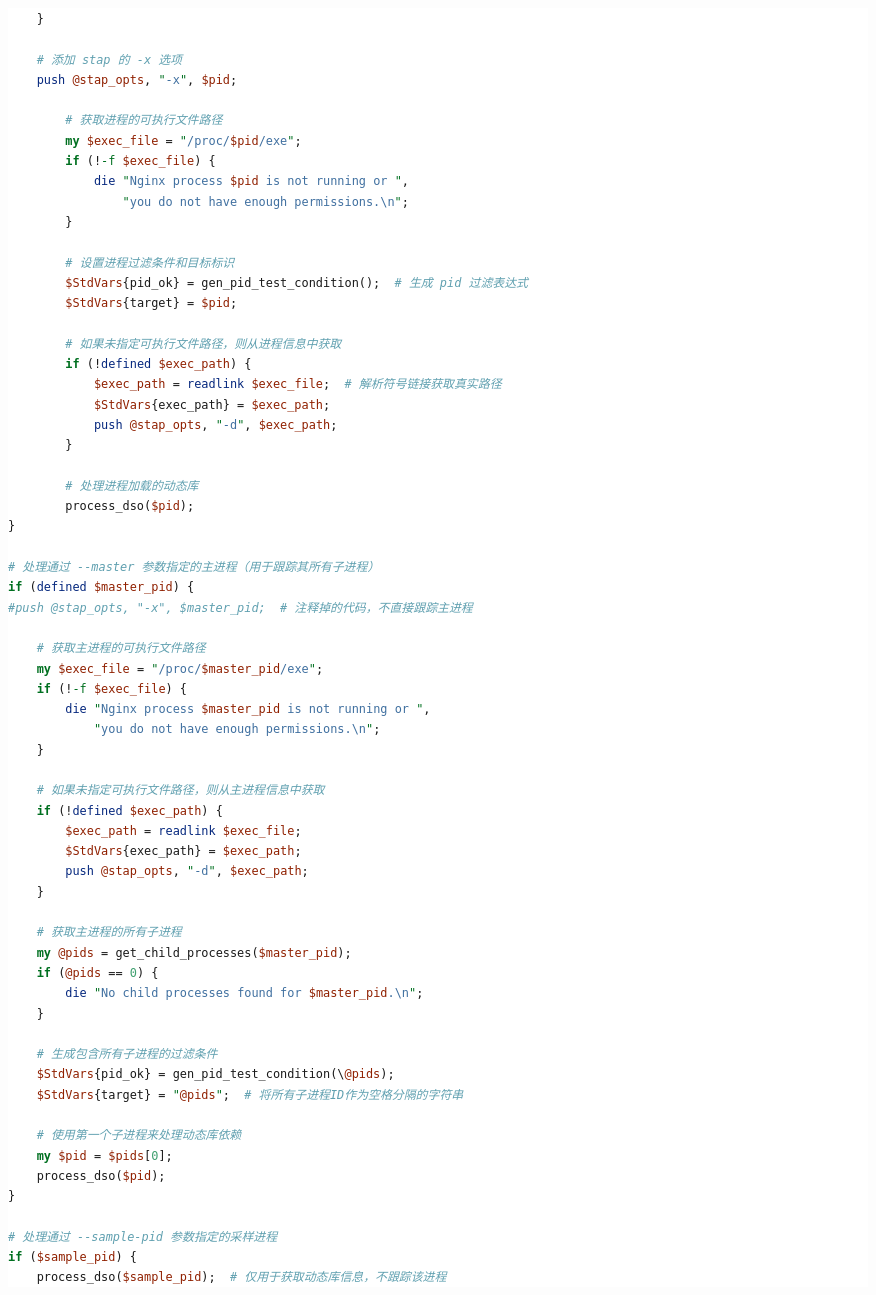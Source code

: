 ```perl
    }

    # 添加 stap 的 -x 选项
    push @stap_opts, "-x", $pid;
        
        # 获取进程的可执行文件路径
        my $exec_file = "/proc/$pid/exe";
        if (!-f $exec_file) {
            die "Nginx process $pid is not running or ",
                "you do not have enough permissions.\n";
        }

        # 设置进程过滤条件和目标标识
        $StdVars{pid_ok} = gen_pid_test_condition();  # 生成 pid 过滤表达式
        $StdVars{target} = $pid;

        # 如果未指定可执行文件路径，则从进程信息中获取
        if (!defined $exec_path) {
            $exec_path = readlink $exec_file;  # 解析符号链接获取真实路径
            $StdVars{exec_path} = $exec_path;
            push @stap_opts, "-d", $exec_path;
        }

        # 处理进程加载的动态库
        process_dso($pid);
}

# 处理通过 --master 参数指定的主进程（用于跟踪其所有子进程）
if (defined $master_pid) {
#push @stap_opts, "-x", $master_pid;  # 注释掉的代码，不直接跟踪主进程
    
    # 获取主进程的可执行文件路径
    my $exec_file = "/proc/$master_pid/exe";
    if (!-f $exec_file) {
        die "Nginx process $master_pid is not running or ",
            "you do not have enough permissions.\n";
    }

    # 如果未指定可执行文件路径，则从主进程信息中获取
    if (!defined $exec_path) {
        $exec_path = readlink $exec_file;
        $StdVars{exec_path} = $exec_path;
        push @stap_opts, "-d", $exec_path;
    }

    # 获取主进程的所有子进程
    my @pids = get_child_processes($master_pid);
    if (@pids == 0) {
        die "No child processes found for $master_pid.\n";
    }

    # 生成包含所有子进程的过滤条件
    $StdVars{pid_ok} = gen_pid_test_condition(\@pids);
    $StdVars{target} = "@pids";  # 将所有子进程ID作为空格分隔的字符串

    # 使用第一个子进程来处理动态库依赖
    my $pid = $pids[0];
    process_dso($pid);
}

# 处理通过 --sample-pid 参数指定的采样进程
if ($sample_pid) {
    process_dso($sample_pid);  # 仅用于获取动态库信息，不跟踪该进程
```